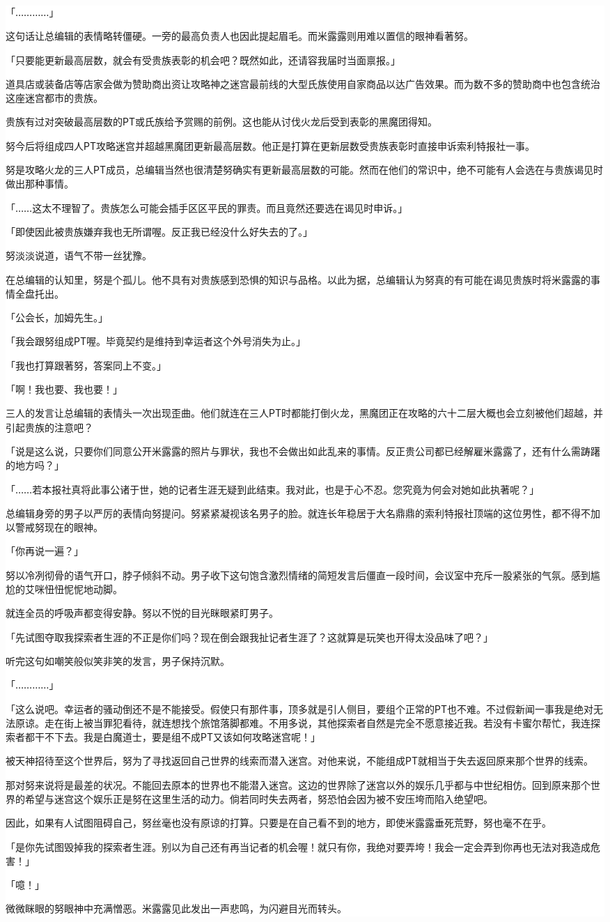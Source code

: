 「…………」

这句话让总编辑的表情略转僵硬。一旁的最高负责人也因此提起眉毛。而米露露则用难以置信的眼神看著努。

「只要能更新最高层数，就会有受贵族表彰的机会吧？既然如此，还请容我届时当面禀报。」

道具店或装备店等店家会做为赞助商出资让攻略神之迷宫最前线的大型氏族使用自家商品以达广告效果。而为数不多的赞助商中也包含统治这座迷宫都市的贵族。

贵族有过对突破最高层数的PT或氏族给予赏赐的前例。这也能从讨伐火龙后受到表彰的黑魔团得知。

努今后将组成四人PT攻略迷宫并超越黑魔团更新最高层数。他正是打算在更新层数受贵族表彰时直接申诉索利特报社一事。

努是攻略火龙的三人PT成员，总编辑当然也很清楚努确实有更新最高层数的可能。然而在他们的常识中，绝不可能有人会选在与贵族谒见时做出那种事情。

「……这太不理智了。贵族怎么可能会插手区区平民的罪责。而且竟然还要选在谒见时申诉。」

「即使因此被贵族嫌弃我也无所谓喔。反正我已经没什么好失去的了。」

努淡淡说道，语气不带一丝犹豫。

在总编辑的认知里，努是个孤儿。他不具有对贵族感到恐惧的知识与品格。以此为据，总编辑认为努真的有可能在谒见贵族时将米露露的事情全盘托出。

「公会长，加姆先生。」

「我会跟努组成PT喔。毕竟契约是维持到幸运者这个外号消失为止。」

「我也打算跟著努，答案同上不变。」

「啊！我也要、我也要！」

三人的发言让总编辑的表情头一次出现歪曲。他们就连在三人PT时都能打倒火龙，黑魔团正在攻略的六十二层大概也会立刻被他们超越，并引起贵族的注意吧？

「说是这么说，只要你们同意公开米露露的照片与罪状，我也不会做出如此乱来的事情。反正贵公司都已经解雇米露露了，还有什么需踌躇的地方吗？」

「……若本报社真将此事公诸于世，她的记者生涯无疑到此结束。我对此，也是于心不忍。您究竟为何会对她如此执著呢？」

总编辑身旁的男子以严厉的表情向努提问。努紧紧凝视该名男子的脸。就连长年稳居于大名鼎鼎的索利特报社顶端的这位男性，都不得不加以警戒努现在的眼神。

「你再说一遍？」

努以冷冽彻骨的语气开口，脖子倾斜不动。男子收下这句饱含激烈情绪的简短发言后僵直一段时间，会议室中充斥一股紧张的气氛。感到尴尬的艾咪忸忸怩怩地动脚。

就连全员的呼吸声都变得安静。努以不悦的目光眯眼紧盯男子。

「先试图夺取我探索者生涯的不正是你们吗？现在倒会跟我扯记者生涯了？这就算是玩笑也开得太没品味了吧？」

听完这句如嘲笑般似笑非笑的发言，男子保持沉默。

「…………」

「这么说吧。幸运者的骚动倒还不是不能接受。假使只有那件事，顶多就是引人侧目，要组个正常的PT也不难。不过假新闻一事我是绝对无法原谅。走在街上被当罪犯看待，就连想找个旅馆落脚都难。不用多说，其他探索者自然是完全不愿意接近我。若没有卡蜜尔帮忙，我连探索者都干不下去。我是白魔道士，要是组不成PT又该如何攻略迷宫呢！」

被天神招待至这个世界后，努为了寻找返回自己世界的线索而潜入迷宫。对他来说，不能组成PT就相当于失去返回原来那个世界的线索。

那对努来说将是最差的状况。不能回去原本的世界也不能潜入迷宫。这边的世界除了迷宫以外的娱乐几乎都与中世纪相仿。回到原来那个世界的希望与迷宫这个娱乐正是努在这里生活的动力。倘若同时失去两者，努恐怕会因为被不安压垮而陷入绝望吧。

因此，如果有人试图阻碍自己，努丝毫也没有原谅的打算。只要是在自己看不到的地方，即使米露露垂死荒野，努也毫不在乎。

「是你先试图毁掉我的探索者生涯。别以为自己还有再当记者的机会喔！就只有你，我绝对要弄垮！我会一定会弄到你再也无法对我造成危害！」

「噫！」

微微眯眼的努眼神中充满憎恶。米露露见此发出一声悲鸣，为闪避目光而转头。

